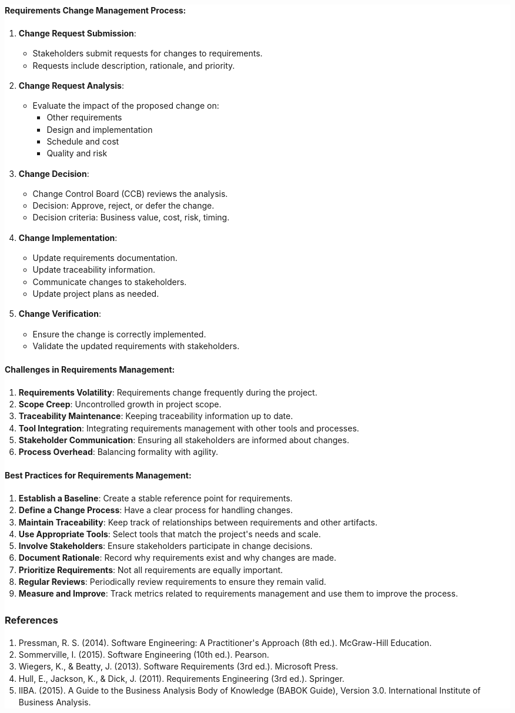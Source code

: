 #### Requirements Change Management Process:

1. **Change Request Submission**:
   - Stakeholders submit requests for changes to requirements.
   - Requests include description, rationale, and priority.

2. **Change Request Analysis**:
   - Evaluate the impact of the proposed change on:
     - Other requirements
     - Design and implementation
     - Schedule and cost
     - Quality and risk

3. **Change Decision**:
   - Change Control Board (CCB) reviews the analysis.
   - Decision: Approve, reject, or defer the change.
   - Decision criteria: Business value, cost, risk, timing.

4. **Change Implementation**:
   - Update requirements documentation.
   - Update traceability information.
   - Communicate changes to stakeholders.
   - Update project plans as needed.

5. **Change Verification**:
   - Ensure the change is correctly implemented.
   - Validate the updated requirements with stakeholders.

#### Challenges in Requirements Management:

1. **Requirements Volatility**: Requirements change frequently during the project.
2. **Scope Creep**: Uncontrolled growth in project scope.
3. **Traceability Maintenance**: Keeping traceability information up to date.
4. **Tool Integration**: Integrating requirements management with other tools and processes.
5. **Stakeholder Communication**: Ensuring all stakeholders are informed about changes.
6. **Process Overhead**: Balancing formality with agility.

#### Best Practices for Requirements Management:

1. **Establish a Baseline**: Create a stable reference point for requirements.
2. **Define a Change Process**: Have a clear process for handling changes.
3. **Maintain Traceability**: Keep track of relationships between requirements and other artifacts.
4. **Use Appropriate Tools**: Select tools that match the project's needs and scale.
5. **Involve Stakeholders**: Ensure stakeholders participate in change decisions.
6. **Document Rationale**: Record why requirements exist and why changes are made.
7. **Prioritize Requirements**: Not all requirements are equally important.
8. **Regular Reviews**: Periodically review requirements to ensure they remain valid.
9. **Measure and Improve**: Track metrics related to requirements management and use them to improve the process.

### References

1. Pressman, R. S. (2014). Software Engineering: A Practitioner's Approach (8th ed.). McGraw-Hill Education.
2. Sommerville, I. (2015). Software Engineering (10th ed.). Pearson.
3. Wiegers, K., & Beatty, J. (2013). Software Requirements (3rd ed.). Microsoft Press.
4. Hull, E., Jackson, K., & Dick, J. (2011). Requirements Engineering (3rd ed.). Springer.
5. IIBA. (2015). A Guide to the Business Analysis Body of Knowledge (BABOK Guide), Version 3.0. International Institute of Business Analysis.

